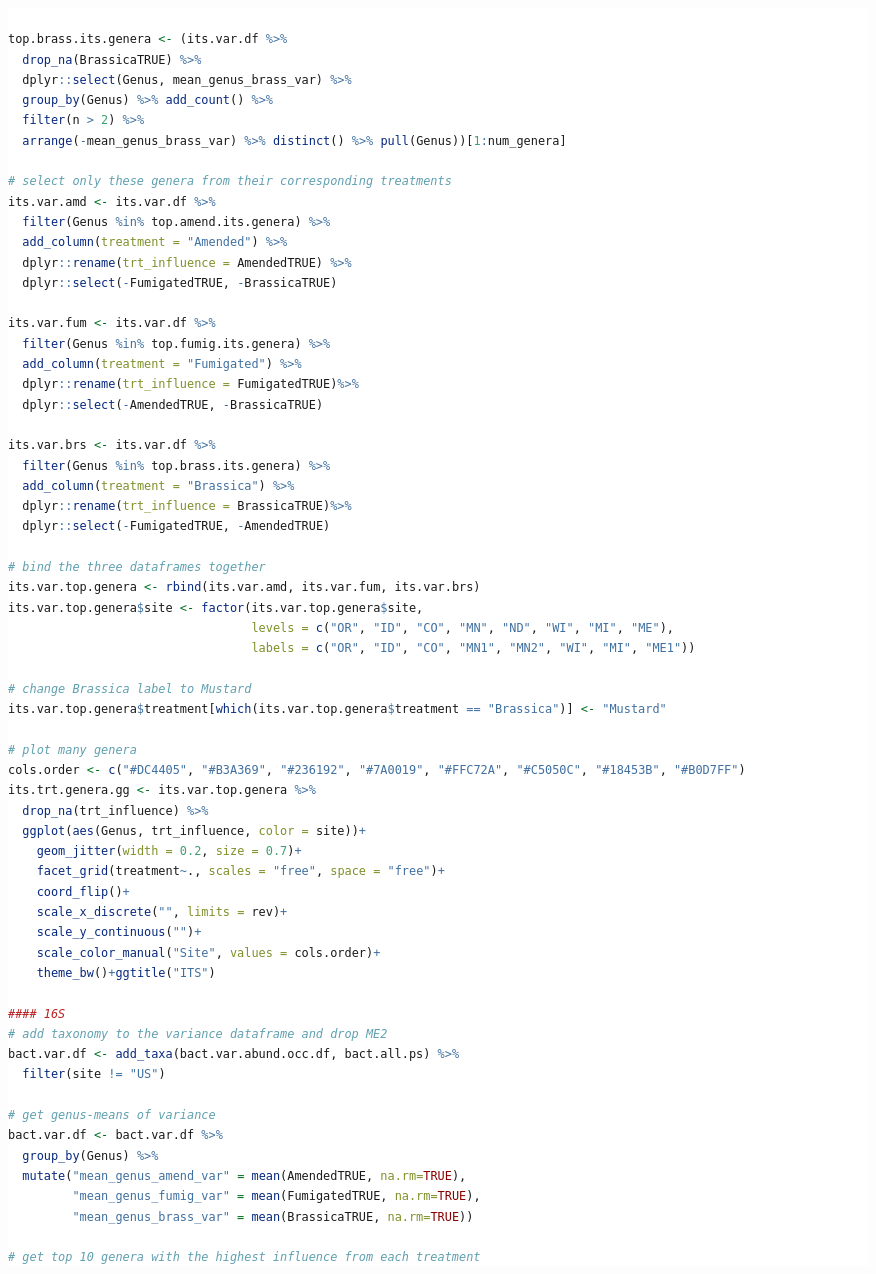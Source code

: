 ``` r

top.brass.its.genera <- (its.var.df %>% 
  drop_na(BrassicaTRUE) %>%                          
  dplyr::select(Genus, mean_genus_brass_var) %>% 
  group_by(Genus) %>% add_count() %>% 
  filter(n > 2) %>% 
  arrange(-mean_genus_brass_var) %>% distinct() %>% pull(Genus))[1:num_genera]

# select only these genera from their corresponding treatments
its.var.amd <- its.var.df %>% 
  filter(Genus %in% top.amend.its.genera) %>%
  add_column(treatment = "Amended") %>% 
  dplyr::rename(trt_influence = AmendedTRUE) %>% 
  dplyr::select(-FumigatedTRUE, -BrassicaTRUE)

its.var.fum <- its.var.df %>% 
  filter(Genus %in% top.fumig.its.genera) %>%
  add_column(treatment = "Fumigated") %>% 
  dplyr::rename(trt_influence = FumigatedTRUE)%>% 
  dplyr::select(-AmendedTRUE, -BrassicaTRUE)

its.var.brs <- its.var.df %>% 
  filter(Genus %in% top.brass.its.genera) %>%
  add_column(treatment = "Brassica") %>% 
  dplyr::rename(trt_influence = BrassicaTRUE)%>% 
  dplyr::select(-FumigatedTRUE, -AmendedTRUE)

# bind the three dataframes together
its.var.top.genera <- rbind(its.var.amd, its.var.fum, its.var.brs)
its.var.top.genera$site <- factor(its.var.top.genera$site, 
                                  levels = c("OR", "ID", "CO", "MN", "ND", "WI", "MI", "ME"),
                                  labels = c("OR", "ID", "CO", "MN1", "MN2", "WI", "MI", "ME1"))

# change Brassica label to Mustard
its.var.top.genera$treatment[which(its.var.top.genera$treatment == "Brassica")] <- "Mustard"

# plot many genera
cols.order <- c("#DC4405", "#B3A369", "#236192", "#7A0019", "#FFC72A", "#C5050C", "#18453B", "#B0D7FF")
its.trt.genera.gg <- its.var.top.genera %>% 
  drop_na(trt_influence) %>% 
  ggplot(aes(Genus, trt_influence, color = site))+
    geom_jitter(width = 0.2, size = 0.7)+
    facet_grid(treatment~., scales = "free", space = "free")+
    coord_flip()+
    scale_x_discrete("", limits = rev)+ 
    scale_y_continuous("")+
    scale_color_manual("Site", values = cols.order)+
    theme_bw()+ggtitle("ITS")

#### 16S  
# add taxonomy to the variance dataframe and drop ME2
bact.var.df <- add_taxa(bact.var.abund.occ.df, bact.all.ps) %>% 
  filter(site != "US")

# get genus-means of variance
bact.var.df <- bact.var.df %>% 
  group_by(Genus) %>% 
  mutate("mean_genus_amend_var" = mean(AmendedTRUE, na.rm=TRUE),
         "mean_genus_fumig_var" = mean(FumigatedTRUE, na.rm=TRUE),
         "mean_genus_brass_var" = mean(BrassicaTRUE, na.rm=TRUE))

# get top 10 genera with the highest influence from each treatment
```